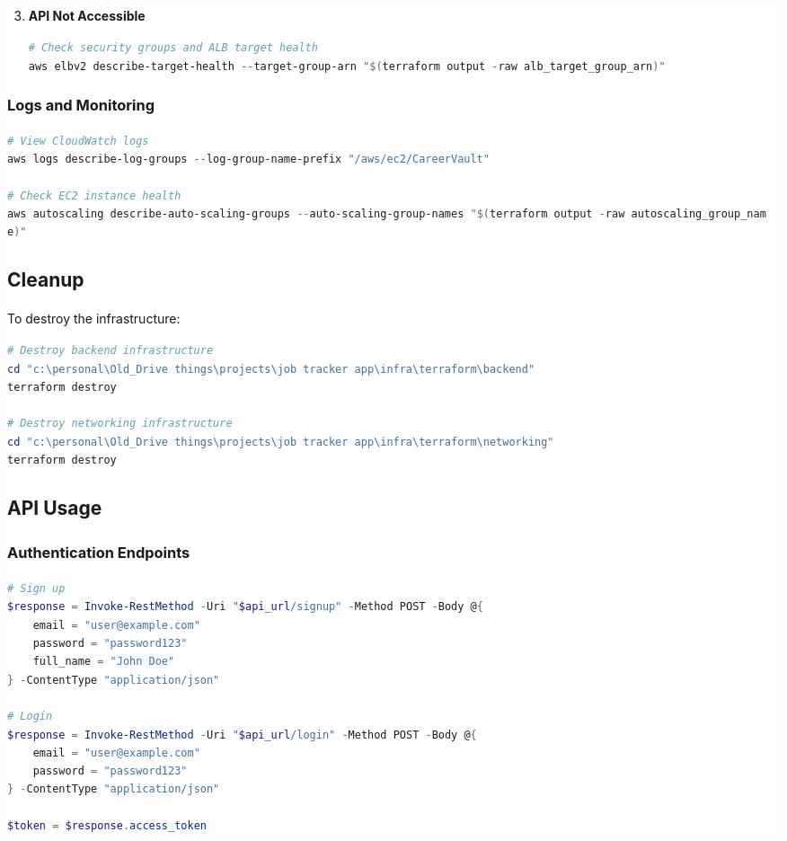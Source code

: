 3. **API Not Accessible**
   ```powershell
   # Check security groups and ALB target health
   aws elbv2 describe-target-health --target-group-arn "$(terraform output -raw alb_target_group_arn)"
   ```

### Logs and Monitoring

```powershell
# View CloudWatch logs
aws logs describe-log-groups --log-group-name-prefix "/aws/ec2/CareerVault"

# Check EC2 instance health
aws autoscaling describe-auto-scaling-groups --auto-scaling-group-names "$(terraform output -raw autoscaling_group_name)"
```

## Cleanup

To destroy the infrastructure:

```powershell
# Destroy backend infrastructure
cd "c:\personal\Old_Drive things\projects\job tracker app\infra\terraform\backend"
terraform destroy

# Destroy networking infrastructure
cd "c:\personal\Old_Drive things\projects\job tracker app\infra\terraform\networking"
terraform destroy
```

## API Usage

### Authentication Endpoints

```powershell
# Sign up
$response = Invoke-RestMethod -Uri "$api_url/signup" -Method POST -Body @{
    email = "user@example.com"
    password = "password123"
    full_name = "John Doe"
} -ContentType "application/json"

# Login
$response = Invoke-RestMethod -Uri "$api_url/login" -Method POST -Body @{
    email = "user@example.com"
    password = "password123"
} -ContentType "application/json"

$token = $response.access_token
```
